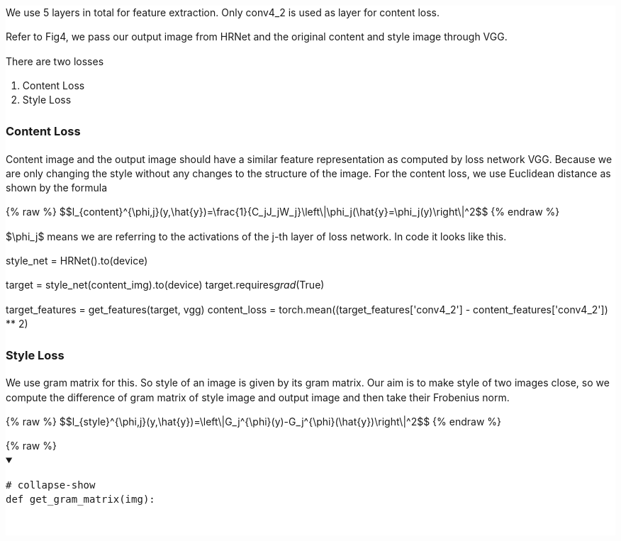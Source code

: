 <div class="cell border-box-sizing text_cell rendered"><div class="inner_cell">
<div class="text_cell_render border-box-sizing rendered_html">
<p>We use 5 layers in total for feature extraction. Only conv4_2 is used as layer for content loss.</p>
<p>Refer to Fig4, we pass our output image from HRNet and the original content and style image through VGG.</p>
<p>There are two losses</p>
<ol>
<li>Content Loss</li>
<li>Style Loss</li>
</ol>

</div>
</div>
</div>
<div class="cell border-box-sizing text_cell rendered"><div class="inner_cell">
<div class="text_cell_render border-box-sizing rendered_html">
<h3 id="Content-Loss">Content Loss<a class="anchor-link" href="#Content-Loss"> </a></h3><p>Content image and the output image should have a similar feature representation as computed by loss network VGG. Because we are only changing the style without any changes to the structure of the image. For the content loss, we use Euclidean distance as shown by the formula</p>
<p>{% raw %}
$$l_{content}^{\phi,j}(y,\hat{y})=\frac{1}{C_jJ_jW_j}\left\|\phi_j(\hat{y}=\phi_j(y)\right\|^2$$
{% endraw %}</p>
<p>$\phi_j$ means we are referring to the activations of the j-th layer of loss network. In code it looks like this.</p>

</div>
</div>
</div>
<div class="cell border-box-sizing text_cell rendered"><div class="inner_cell">
<div class="text_cell_render border-box-sizing rendered_html">
<p>style_net = HRNet().to(device)</p>
<p>target = style_net(content_img).to(device)
target.requires<em>grad</em>(True)</p>
<p>target_features = get_features(target, vgg)
content_loss = torch.mean((target_features['conv4_2'] - content_features['conv4_2']) ** 2)</p>

</div>
</div>
</div>
<div class="cell border-box-sizing text_cell rendered"><div class="inner_cell">
<div class="text_cell_render border-box-sizing rendered_html">
<h3 id="Style-Loss">Style Loss<a class="anchor-link" href="#Style-Loss"> </a></h3><p>We use gram matrix for this. So style of an image is given by its gram matrix. Our aim is to make style of two images close, so we compute the difference of gram matrix of style image and output image and then take their Frobenius norm.</p>
<p>{% raw %}
$$l_{style}^{\phi,j}(y,\hat{y})=\left\|G_j^{\phi}(y)-G_j^{\phi}(\hat{y})\right\|^2$$
{% endraw %}</p>

</div>
</div>
</div>
    {% raw %}
    
<div class="cell border-box-sizing code_cell rendered">
<details class="description" open>
      <summary class="btn btn-sm" data-open="Hide Code" data-close="Show Code"></summary>
        <p><div class="input">

<div class="inner_cell">
    <div class="input_area">
<div class=" highlight hl-ipython3"><pre><span></span><span class="c1"># collapse-show</span>
<span class="k">def</span> <span class="nf">get_gram_matrix</span><span class="p">(</span><span class="n">img</span><span class="p">):</span>